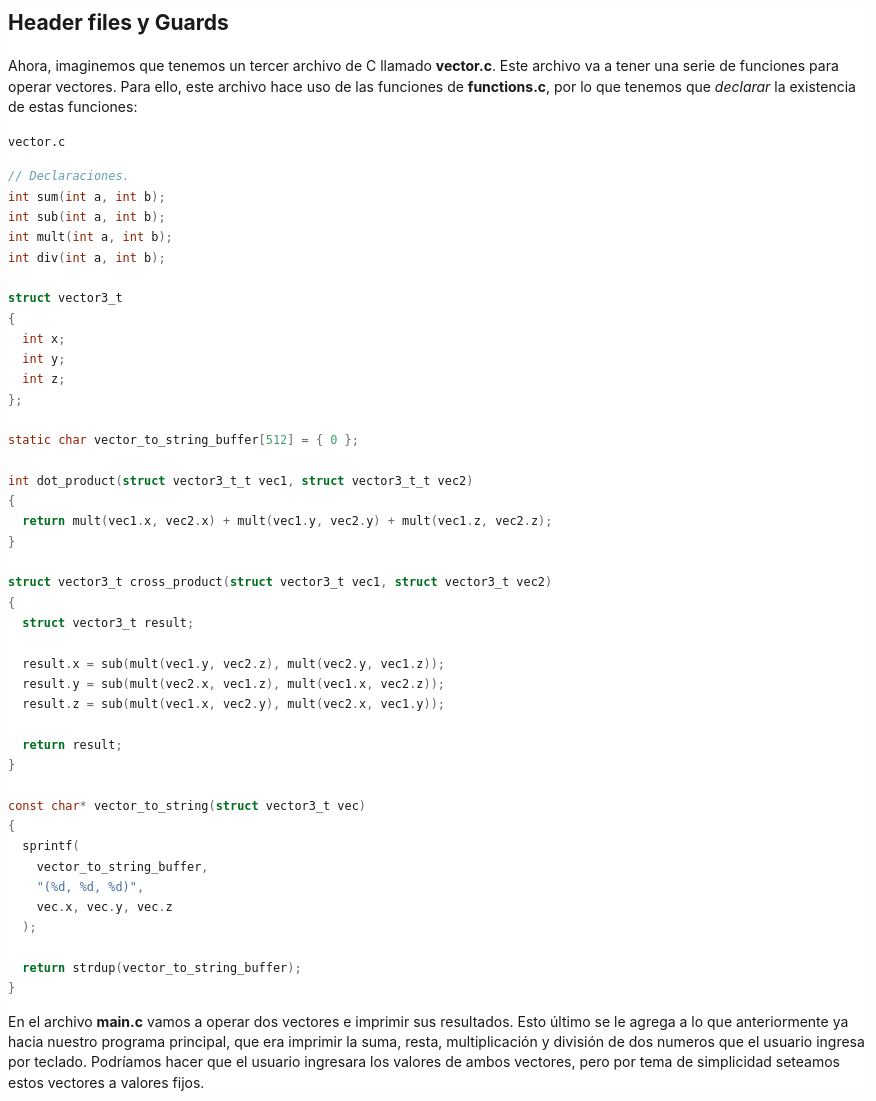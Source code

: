 ## Header files y Guards

Ahora, imaginemos que tenemos un tercer archivo de C llamado **vector.c**. Este archivo va a tener una serie de funciones para operar vectores. Para ello, este archivo hace uso de las funciones de **functions.c**, por lo que tenemos que _declarar_ la existencia de estas funciones:

`vector.c`
``` C
// Declaraciones.
int sum(int a, int b);
int sub(int a, int b);
int mult(int a, int b);
int div(int a, int b);

struct vector3_t
{
  int x;
  int y;
  int z;
};

static char vector_to_string_buffer[512] = { 0 };

int dot_product(struct vector3_t_t vec1, struct vector3_t_t vec2)
{
  return mult(vec1.x, vec2.x) + mult(vec1.y, vec2.y) + mult(vec1.z, vec2.z);
}

struct vector3_t cross_product(struct vector3_t vec1, struct vector3_t vec2)
{
  struct vector3_t result;

  result.x = sub(mult(vec1.y, vec2.z), mult(vec2.y, vec1.z));
  result.y = sub(mult(vec2.x, vec1.z), mult(vec1.x, vec2.z));
  result.z = sub(mult(vec1.x, vec2.y), mult(vec2.x, vec1.y));

  return result;
}

const char* vector_to_string(struct vector3_t vec)
{
  sprintf(
    vector_to_string_buffer,
    "(%d, %d, %d)",
    vec.x, vec.y, vec.z
  );

  return strdup(vector_to_string_buffer);
}
```
 En el archivo **main.c** vamos a operar dos vectores e imprimir sus resultados. Esto último se le agrega a lo que anteriormente ya hacia nuestro programa principal, que era imprimir la suma, resta, multiplicación y división de dos numeros que el usuario ingresa por teclado. Podríamos hacer que el usuario ingresara los valores de ambos vectores, pero por tema de simplicidad seteamos estos vectores a valores fijos.
 